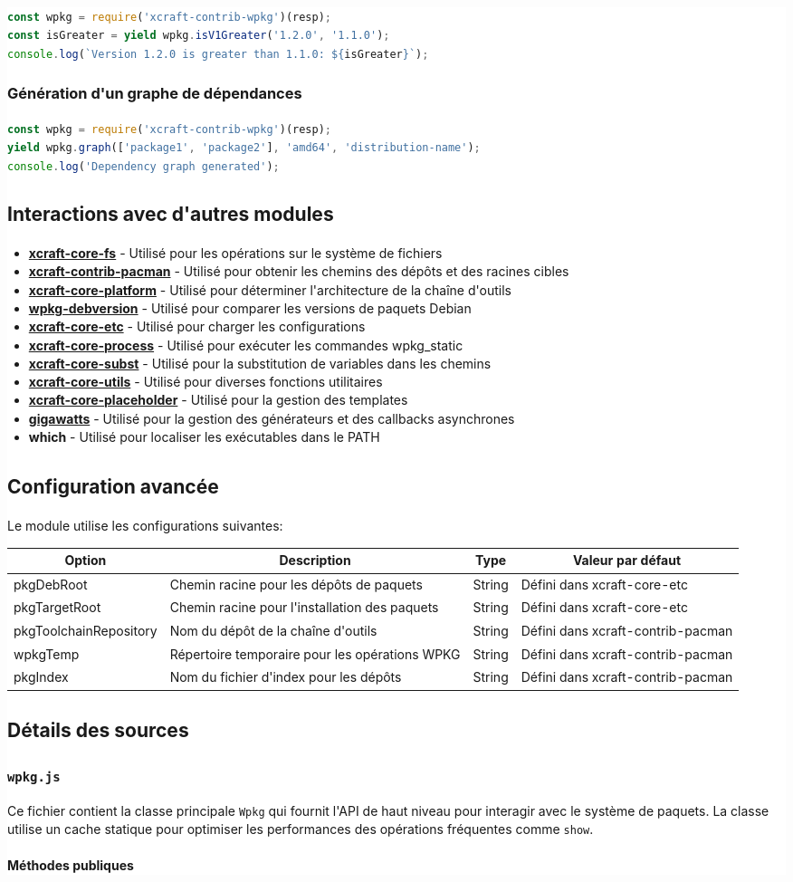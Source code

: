 ```javascript
const wpkg = require('xcraft-contrib-wpkg')(resp);
const isGreater = yield wpkg.isV1Greater('1.2.0', '1.1.0');
console.log(`Version 1.2.0 is greater than 1.1.0: ${isGreater}`);
```

### Génération d'un graphe de dépendances

```javascript
const wpkg = require('xcraft-contrib-wpkg')(resp);
yield wpkg.graph(['package1', 'package2'], 'amd64', 'distribution-name');
console.log('Dependency graph generated');
```

## Interactions avec d'autres modules

- **[xcraft-core-fs]** - Utilisé pour les opérations sur le système de fichiers
- **[xcraft-contrib-pacman]** - Utilisé pour obtenir les chemins des dépôts et des racines cibles
- **[xcraft-core-platform]** - Utilisé pour déterminer l'architecture de la chaîne d'outils
- **[wpkg-debversion]** - Utilisé pour comparer les versions de paquets Debian
- **[xcraft-core-etc]** - Utilisé pour charger les configurations
- **[xcraft-core-process]** - Utilisé pour exécuter les commandes wpkg_static
- **[xcraft-core-subst]** - Utilisé pour la substitution de variables dans les chemins
- **[xcraft-core-utils]** - Utilisé pour diverses fonctions utilitaires
- **[xcraft-core-placeholder]** - Utilisé pour la gestion des templates
- **[gigawatts]** - Utilisé pour la gestion des générateurs et des callbacks asynchrones
- **which** - Utilisé pour localiser les exécutables dans le PATH

## Configuration avancée

Le module utilise les configurations suivantes:

| Option                 | Description                                    | Type   | Valeur par défaut                 |
| ---------------------- | ---------------------------------------------- | ------ | --------------------------------- |
| pkgDebRoot             | Chemin racine pour les dépôts de paquets       | String | Défini dans xcraft-core-etc       |
| pkgTargetRoot          | Chemin racine pour l'installation des paquets  | String | Défini dans xcraft-core-etc       |
| pkgToolchainRepository | Nom du dépôt de la chaîne d'outils             | String | Défini dans xcraft-contrib-pacman |
| wpkgTemp               | Répertoire temporaire pour les opérations WPKG | String | Défini dans xcraft-contrib-pacman |
| pkgIndex               | Nom du fichier d'index pour les dépôts         | String | Défini dans xcraft-contrib-pacman |

## Détails des sources

### `wpkg.js`

Ce fichier contient la classe principale `Wpkg` qui fournit l'API de haut niveau pour interagir avec le système de paquets. La classe utilise un cache statique pour optimiser les performances des opérations fréquentes comme `show`.

#### Méthodes publiques


[xcraft-core-fs]: https://github.com/Xcraft-Inc/xcraft-core-fs
[xcraft-contrib-pacman]: https://github.com/Xcraft-Inc/xcraft-contrib-pacman
[xcraft-core-platform]: https://github.com/Xcraft-Inc/xcraft-core-platform
[wpkg-debversion]: https://github.com/Xcraft-Inc/wpkg-debversion
[xcraft-core-etc]: https://github.com/Xcraft-Inc/xcraft-core-etc
[xcraft-core-process]: https://github.com/Xcraft-Inc/xcraft-core-process
[xcraft-core-subst]: https://github.com/Xcraft-Inc/xcraft-core-subst
[xcraft-core-utils]: https://github.com/Xcraft-Inc/xcraft-core-utils
[xcraft-core-placeholder]: https://github.com/Xcraft-Inc/xcraft-core-placeholder
[gigawatts]: https://github.com/Xcraft-Inc/gigawatts
